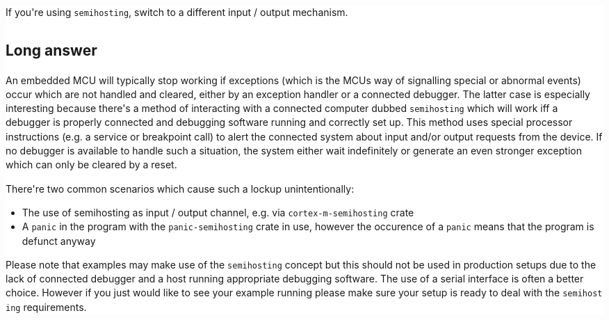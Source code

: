 If you're using `semihosting`, switch to a different input / output mechanism.

## Long answer

An embedded MCU will typically stop  working if exceptions (which is the MCUs way
of signalling special or abnormal events) occur which are not handled and cleared,
either by an exception handler or a connected debugger. The latter case is especially
interesting because there's a method of interacting with a connected computer 
dubbed `semihosting` which will work iff a debugger is properly connected 
and debugging software running and correctly set up. This method uses special
processor instructions (e.g. a service or breakpoint call) to alert the connected
system about input and/or output requests from the device. If no debugger is 
available to handle such a situation, the system either wait indefinitely or
generate an even stronger exception which can only be cleared by a reset.

There're two common scenarios which cause such a lockup unintentionally:
- The use of semihosting as input / output channel, e.g. via `cortex-m-semihosting` crate
- A `panic` in the program with the `panic-semihosting` crate in use, however the
  occurence of a `panic` means that the program is defunct anyway

Please note that examples may make use of the `semihosting` concept but this
should not be used in production setups due to the lack of connected debugger and
a host running appropriate debugging software. The use of a serial interface is
often a better choice. However if you just would like to see your example running
please make sure your setup is ready to deal with the `semihosting` requirements.
